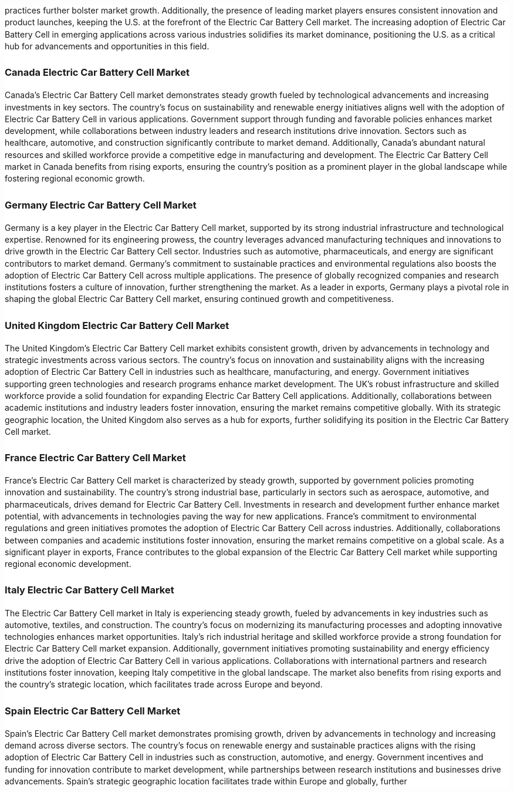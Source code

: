 practices further bolster market growth. Additionally, the presence of leading market players ensures consistent innovation and product launches, keeping the U.S. at the forefront of the Electric Car Battery Cell market. The increasing adoption of Electric Car Battery Cell in emerging applications across various industries solidifies its market dominance, positioning the U.S. as a critical hub for advancements and opportunities in this field.</p><h3>Canada Electric Car Battery Cell Market</h3><p>Canada&rsquo;s Electric Car Battery Cell market demonstrates steady growth fueled by technological advancements and increasing investments in key sectors. The country&rsquo;s focus on sustainability and renewable energy initiatives aligns well with the adoption of Electric Car Battery Cell in various applications. Government support through funding and favorable policies enhances market development, while collaborations between industry leaders and research institutions drive innovation. Sectors such as healthcare, automotive, and construction significantly contribute to market demand. Additionally, Canada&rsquo;s abundant natural resources and skilled workforce provide a competitive edge in manufacturing and development. The Electric Car Battery Cell market in Canada benefits from rising exports, ensuring the country&rsquo;s position as a prominent player in the global landscape while fostering regional economic growth.</p><h3>Germany Electric Car Battery Cell Market</h3><p>Germany is a key player in the Electric Car Battery Cell market, supported by its strong industrial infrastructure and technological expertise. Renowned for its engineering prowess, the country leverages advanced manufacturing techniques and innovations to drive growth in the Electric Car Battery Cell sector. Industries such as automotive, pharmaceuticals, and energy are significant contributors to market demand. Germany&rsquo;s commitment to sustainable practices and environmental regulations also boosts the adoption of Electric Car Battery Cell across multiple applications. The presence of globally recognized companies and research institutions fosters a culture of innovation, further strengthening the market. As a leader in exports, Germany plays a pivotal role in shaping the global Electric Car Battery Cell market, ensuring continued growth and competitiveness.</p><h3>United Kingdom Electric Car Battery Cell Market</h3><p>The United Kingdom&rsquo;s Electric Car Battery Cell market exhibits consistent growth, driven by advancements in technology and strategic investments across various sectors. The country&rsquo;s focus on innovation and sustainability aligns with the increasing adoption of Electric Car Battery Cell in industries such as healthcare, manufacturing, and energy. Government initiatives supporting green technologies and research programs enhance market development. The UK&rsquo;s robust infrastructure and skilled workforce provide a solid foundation for expanding Electric Car Battery Cell applications. Additionally, collaborations between academic institutions and industry leaders foster innovation, ensuring the market remains competitive globally. With its strategic geographic location, the United Kingdom also serves as a hub for exports, further solidifying its position in the Electric Car Battery Cell market.</p><h3>France Electric Car Battery Cell Market</h3><p>France&rsquo;s Electric Car Battery Cell market is characterized by steady growth, supported by government policies promoting innovation and sustainability. The country&rsquo;s strong industrial base, particularly in sectors such as aerospace, automotive, and pharmaceuticals, drives demand for Electric Car Battery Cell. Investments in research and development further enhance market potential, with advancements in technologies paving the way for new applications. France&rsquo;s commitment to environmental regulations and green initiatives promotes the adoption of Electric Car Battery Cell across industries. Additionally, collaborations between companies and academic institutions foster innovation, ensuring the market remains competitive on a global scale. As a significant player in exports, France contributes to the global expansion of the Electric Car Battery Cell market while supporting regional economic development.</p><h3>Italy Electric Car Battery Cell Market</h3><p>The Electric Car Battery Cell market in Italy is experiencing steady growth, fueled by advancements in key industries such as automotive, textiles, and construction. The country&rsquo;s focus on modernizing its manufacturing processes and adopting innovative technologies enhances market opportunities. Italy&rsquo;s rich industrial heritage and skilled workforce provide a strong foundation for Electric Car Battery Cell market expansion. Additionally, government initiatives promoting sustainability and energy efficiency drive the adoption of Electric Car Battery Cell in various applications. Collaborations with international partners and research institutions foster innovation, keeping Italy competitive in the global landscape. The market also benefits from rising exports and the country&rsquo;s strategic location, which facilitates trade across Europe and beyond.</p><h3>Spain Electric Car Battery Cell Market</h3><p>Spain&rsquo;s Electric Car Battery Cell market demonstrates promising growth, driven by advancements in technology and increasing demand across diverse sectors. The country&rsquo;s focus on renewable energy and sustainable practices aligns with the rising adoption of Electric Car Battery Cell in industries such as construction, automotive, and energy. Government incentives and funding for innovation contribute to market development, while partnerships between research institutions and businesses drive advancements. Spain&rsquo;s strategic geographic location facilitates trade within Europe and globally, further